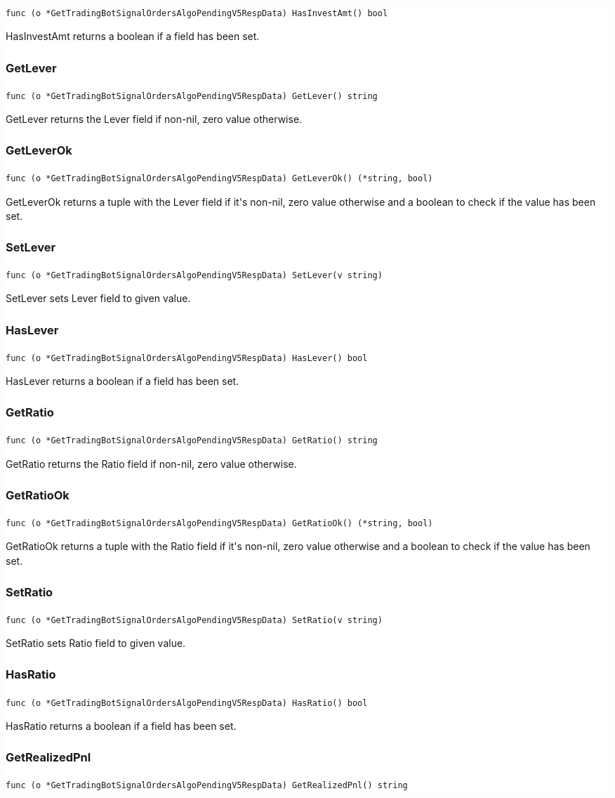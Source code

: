 `func (o *GetTradingBotSignalOrdersAlgoPendingV5RespData) HasInvestAmt() bool`

HasInvestAmt returns a boolean if a field has been set.

### GetLever

`func (o *GetTradingBotSignalOrdersAlgoPendingV5RespData) GetLever() string`

GetLever returns the Lever field if non-nil, zero value otherwise.

### GetLeverOk

`func (o *GetTradingBotSignalOrdersAlgoPendingV5RespData) GetLeverOk() (*string, bool)`

GetLeverOk returns a tuple with the Lever field if it's non-nil, zero value otherwise
and a boolean to check if the value has been set.

### SetLever

`func (o *GetTradingBotSignalOrdersAlgoPendingV5RespData) SetLever(v string)`

SetLever sets Lever field to given value.

### HasLever

`func (o *GetTradingBotSignalOrdersAlgoPendingV5RespData) HasLever() bool`

HasLever returns a boolean if a field has been set.

### GetRatio

`func (o *GetTradingBotSignalOrdersAlgoPendingV5RespData) GetRatio() string`

GetRatio returns the Ratio field if non-nil, zero value otherwise.

### GetRatioOk

`func (o *GetTradingBotSignalOrdersAlgoPendingV5RespData) GetRatioOk() (*string, bool)`

GetRatioOk returns a tuple with the Ratio field if it's non-nil, zero value otherwise
and a boolean to check if the value has been set.

### SetRatio

`func (o *GetTradingBotSignalOrdersAlgoPendingV5RespData) SetRatio(v string)`

SetRatio sets Ratio field to given value.

### HasRatio

`func (o *GetTradingBotSignalOrdersAlgoPendingV5RespData) HasRatio() bool`

HasRatio returns a boolean if a field has been set.

### GetRealizedPnl

`func (o *GetTradingBotSignalOrdersAlgoPendingV5RespData) GetRealizedPnl() string`
